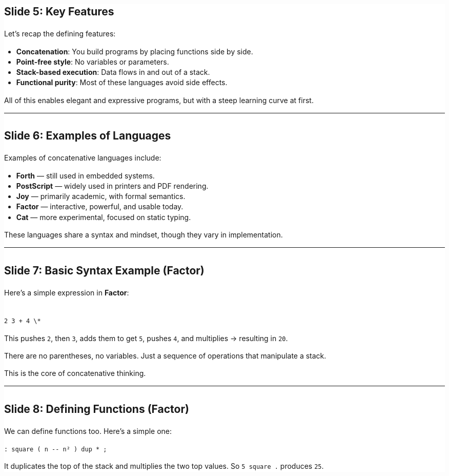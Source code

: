 
## Slide 5: Key Features

Let’s recap the defining features:

- **Concatenation**: You build programs by placing functions side by side.
- **Point-free style**: No variables or parameters.
- **Stack-based execution**: Data flows in and out of a stack.
- **Functional purity**: Most of these languages avoid side effects.

All of this enables elegant and expressive programs, but with a steep learning curve at first.

---

## Slide 6: Examples of Languages

Examples of concatenative languages include:

- **Forth** — still used in embedded systems.
- **PostScript** — widely used in printers and PDF rendering.
- **Joy** — primarily academic, with formal semantics.
- **Factor** — interactive, powerful, and usable today.
- **Cat** — more experimental, focused on static typing.

These languages share a syntax and mindset, though they vary in implementation.

---

## Slide 7: Basic Syntax Example (Factor)

Here’s a simple expression in **Factor**:

```

2 3 + 4 \*

````

This pushes `2`, then `3`, adds them to get `5`, pushes `4`, and multiplies → resulting in `20`.

There are no parentheses, no variables. Just a sequence of operations that manipulate a stack.

This is the core of concatenative thinking.

---

## Slide 8: Defining Functions (Factor)

We can define functions too. Here’s a simple one:

```factor
: square ( n -- n² ) dup * ;
````

It duplicates the top of the stack and multiplies the two top values. So `5 square .` produces `25`.
